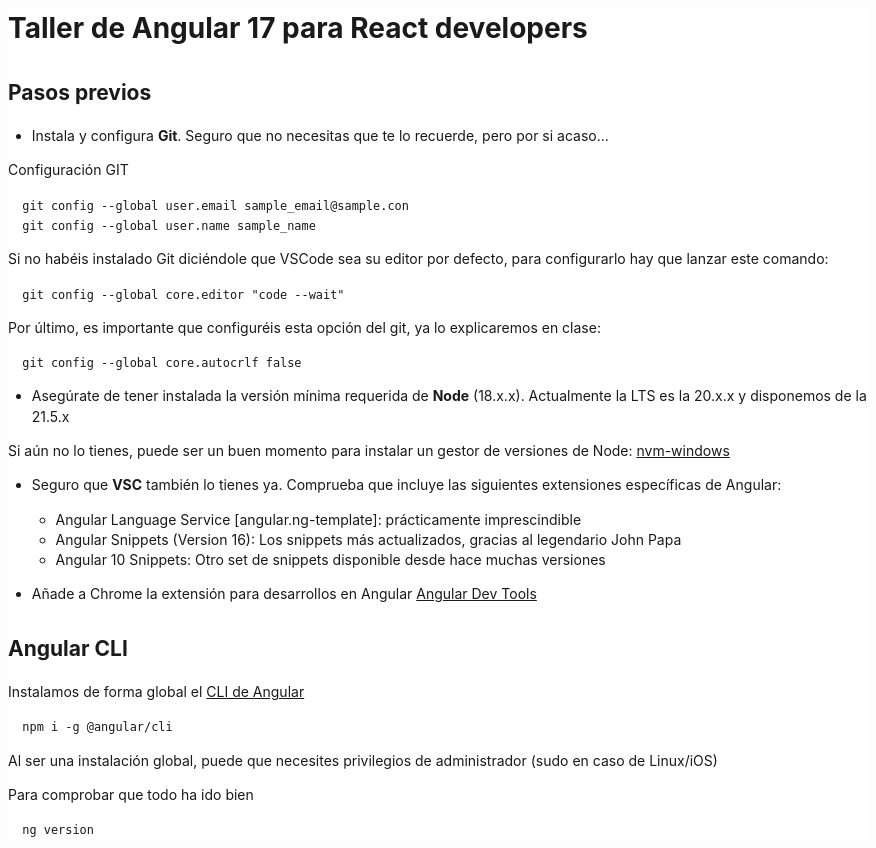 # Taller de Angular 17 para React developers

## Pasos previos

- Instala y configura **Git**. Seguro que no necesitas que te lo recuerde, pero por si acaso...

Configuración GIT

```shell
  git config --global user.email sample_email@sample.con
  git config --global user.name sample_name
```

Si no habéis instalado Git diciéndole que VSCode sea su editor por defecto, para configurarlo hay que lanzar este comando:

```shell
  git config --global core.editor "code --wait"
```

Por último, es importante que configuréis esta opción del git, ya lo explicaremos en clase:

```shell
  git config --global core.autocrlf false
```

- Asegúrate de tener instalada la versión mínima requerida de **Node** (18.x.x). Actualmente la LTS es la 20.x.x y disponemos de la 21.5.x

Si aún no lo tienes, puede ser un buen momento para instalar un gestor de versiones de Node: [nvm-windows](https://github.com/coreybutler/nvm-windows)

- Seguro que **VSC** también lo tienes ya. Comprueba que incluye las siguientes extensiones específicas de Angular:

  - Angular Language Service [angular.ng-template]: prácticamente imprescindible
  - Angular Snippets (Version 16): Los snippets más actualizados, gracias al legendario John Papa 
  - Angular 10 Snippets: Otro set de snippets disponible desde hace muchas versiones

- Añade a Chrome la extensión para desarrollos en Angular  [Angular Dev Tools](https://chromewebstore.google.com/detail/angular-devtools/ienfalfjdbdpebioblfackkekamfmbnh?pli=1)

## Angular CLI

Instalamos de forma global el [CLI de Angular](https://angular.io/cli)

```shell
  npm i -g @angular/cli
```

Al ser una instalación global, puede que necesites privilegios de administrador (sudo en caso de Linux/iOS)

Para comprobar que todo ha ido bien

```shell
  ng version
```

